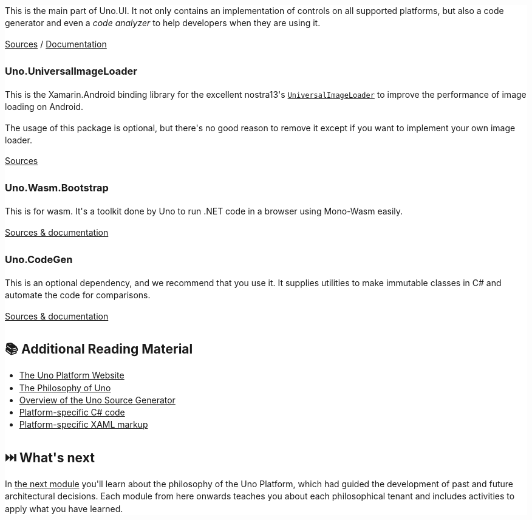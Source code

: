 This is the main part of Uno.UI. It not only contains an implementation of controls on all supported platforms, but also a code generator and even a _code analyzer_ to help developers when they are using it.

[Sources][uno-ui-sources] /
[Documentation][uno-ui-docs]

### Uno.UniversalImageLoader

This is the Xamarin.Android binding library for the excellent nostra13's [`UniversalImageLoader`](https://github.com/nostra13/Android-Universal-Image-Loader) to improve the performance of image loading on Android.

The usage of this package is optional, but there's no good reason to remove it except if you want to implement your own image loader.

[Sources][img-loader-sources]

### Uno.Wasm.Bootstrap

This is for wasm. It's a toolkit done by Uno to run .NET code in a browser using Mono-Wasm easily.

[Sources & documentation][uno-wasm-sources]

### Uno.CodeGen

This is an optional dependency, and we recommend that you use it. It supplies utilities to make immutable classes in C# and automate the code for comparisons.

[Sources & documentation][uno-codegen-sources]


## 📚 Additional Reading Material

- [The Uno Platform Website][uno-platform]
- [The Philosophy of Uno][philosophy-of-uno]
- [Overview of the Uno Source Generator][source-generator]
- [Platform-specific C# code][platform-specific-csharp]
- [Platform-specific XAML markup][platform-specific-xaml]

## ⏭️ What's next

In [the next module][next-module] you'll learn about the philosophy of the Uno Platform, which had guided the development of past and future architectural decisions. Each module from here onwards teaches you about each philosophical tenant and includes activities to apply what you have learned.


[uno-platform]: https://platform.uno/

[previous-module]: ../00-Developer-Environment-Setup/README.md
[next-module]: ../02-Leverage-existing-tools/README.md

[philosophy-of-uno]: https://platform.uno/docs/articles/concepts/overview/philosophy-of-uno.html
[source-generator]: https://github.com/unoplatform/uno/blob/ea91df3bccce4dc7ece863adb86721f63356c59d/doc/articles/concepts/source-generation.md
[platform-specific-xaml]: https://platform.uno/docs/articles/platform-specific-xaml.html
[platform-specific-csharp]: https://platform.uno/docs/articles/platform-specific-csharp.html

[uno-core-sources]: https://github.com/nventive/Uno.Core
[uno-ui-sources]: https://github.com/unoplatform/uno
[uno-ui-docs]: https://platform.uno/docs/articles
[img-loader-sources]: https://github.com/nventive/Binding.UniversalImageLoader
[uno-wasm-sources]: https://github.com/unoplatform/Uno.Wasm.Bootstrap
[uno-codegen-sources]: https://github.com/nventive/Uno.CodeGen
